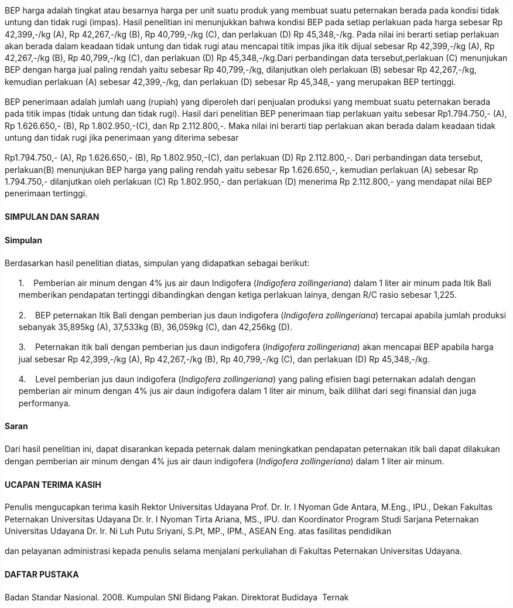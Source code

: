 <p><span class="font8">BEP harga adalah tingkat atau besarnya harga per unit suatu produk yang membuat suatu peternakan berada pada kondisi tidak untung dan tidak rugi (impas). Hasil penelitian ini menunjukkan bahwa kondisi BEP pada setiap perlakuan pada harga sebesar Rp 42,399,-/kg (A), Rp 42,267,-/kg (B), Rp 40,799,-/kg (C), dan perlakuan (D) Rp 45,348,-/kg. Pada nilai ini berarti setiap perlakuan akan berada dalam keadaan tidak untung dan tidak rugi atau mencapai titik impas jika itik dijual sebesar Rp 42,399,-/kg (A), Rp 42,267,-/kg (B), Rp 40,799,-/kg (C), dan perlakuan (D) Rp 45,348,-/kg.Dari perbandingan data tersebut,perlakuan (C) menunjukan BEP dengan harga jual paling rendah yaitu sebesar Rp 40,799,-/kg, dilanjutkan oleh perlakuan (B) sebesar Rp 42,267,-/kg, kemudian perlakuan (A) sebesar 42,399,-/kg, dan perlakuan (D) sebesar Rp 45,348,- yang merupakan BEP tertinggi.</span></p>
<p><span class="font8">BEP penerimaan adalah jumlah uang (rupiah) yang diperoleh dari penjualan produksi yang membuat suatu peternakan berada pada titik impas (tidak untung dan tidak rugi). Hasil dari penelitian BEP penerimaan tiap perlakuan yaitu sebesar Rp1.794.750,- (A), Rp 1.626.650,- (B), Rp 1.802.950,-(C), dan Rp 2.112.800,-. Maka nilai ini berarti tiap perlakuan akan berada dalam keadaan tidak untung dan tidak rugi jika penerimaan yang diterima sebesar</span></p>
<p><span class="font8">Rp1.794.750,- (A), Rp 1.626.650,- (B), Rp 1.802.950,-(C), dan perlakuan (D) Rp 2.112.800,-. Dari perbandingan data tersebut, perlakuan(B) menunjukan BEP harga yang paling rendah yaitu sebesar Rp 1.626.650,-, kemudian perlakuan (A) sebesar Rp 1.794.750,- dilanjutkan oleh perlakuan (C) Rp 1.802.950,- dan perlakuan (D) menerima Rp 2.112.800,- yang mendapat nilai BEP penerimaan tertinggi.</span></p>
<h4><a name="bookmark47"></a><span class="font8" style="font-weight:bold;"><a name="bookmark48"></a>SIMPULAN DAN SARAN</span></h4>
<h4><a name="bookmark49"></a><span class="font8" style="font-weight:bold;"><a name="bookmark50"></a>Simpulan</span></h4>
<p><span class="font8">Berdasarkan hasil penelitian diatas, simpulan yang didapatkan sebagai berikut:</span></p>
<ul style="list-style:none;"><li>
<p><span class="font8">1. &nbsp;&nbsp;&nbsp;Pemberian air minum dengan 4% jus air daun Indigofera (</span><span class="font8" style="font-style:italic;">Indigofera zollingeriana</span><span class="font8">) dalam 1 liter air minum pada Itik Bali memberikan pendapatan tertinggi dibandingkan dengan ketiga perlakuan lainya, dengan R/C rasio sebesar 1,225.</span></p></li>
<li>
<p><span class="font8">2. &nbsp;&nbsp;&nbsp;BEP peternakan Itik Bali dengan pemberian jus daun indigofera (</span><span class="font8" style="font-style:italic;">Indigofera zollingeriana</span><span class="font8">) tercapai apabila jumlah produksi sebanyak 35,895kg (A), 37,533kg (B), 36,059kg (C), dan 42,256kg (D).</span></p></li>
<li>
<p><span class="font8">3. &nbsp;&nbsp;&nbsp;Peternakan itik bali dengan pemberian jus daun indigofera (</span><span class="font8" style="font-style:italic;">Indigofera zollingeriana</span><span class="font8">) akan mencapai BEP apabila harga jual sebesar Rp 42,399,-/kg (A), Rp 42,267,-/kg (B), Rp 40,799,-/kg (C), dan perlakuan (D) Rp 45,348,-/kg.</span></p></li>
<li>
<p><span class="font8">4. &nbsp;&nbsp;&nbsp;Level pemberian jus daun indigofera (</span><span class="font8" style="font-style:italic;">Indigofera zollingeriana</span><span class="font8">) yang paling efisien bagi peternakan adalah dengan pemberian air minum dengan 4% jus air daun indigofera dalam 1 liter air minum, baik dilihat dari segi finansial dan juga performanya.</span></p></li></ul>
<h4><a name="bookmark51"></a><span class="font8" style="font-weight:bold;"><a name="bookmark52"></a>Saran</span></h4>
<p><span class="font8">Dari hasil penelitian ini, dapat disarankan kepada peternak dalam meningkatkan pendapatan peternakan itik bali dapat dilakukan dengan pemberian air minum dengan 4% jus air daun indigofera (</span><span class="font8" style="font-style:italic;">Indigofera zollingeriana</span><span class="font8">) dalam 1 liter air minum.</span></p>
<h4><a name="bookmark53"></a><span class="font8" style="font-weight:bold;"><a name="bookmark54"></a>UCAPAN TERIMA KASIH</span></h4>
<p><span class="font8">Penulis mengucapkan terima kasih Rektor Universitas Udayana Prof. Dr. Ir. I Nyoman Gde Antara, M.Eng., IPU., Dekan Fakultas Peternakan Universitas Udayana Dr. Ir. I Nyoman Tirta Ariana, MS., IPU. dan Koordinator Program Studi Sarjana Peternakan Universitas Udayana Dr. Ir. Ni Luh Putu Sriyani, S.Pt, MP., IPM., ASEAN Eng. atas fasilitas pendidikan</span></p>
<p><span class="font8">dan pelayanan administrasi kepada penulis selama menjalani perkuliahan di Fakultas Peternakan Universitas Udayana.</span></p>
<h4><a name="bookmark55"></a><span class="font8" style="font-weight:bold;"><a name="bookmark56"></a>DAFTAR PUSTAKA</span></h4>
<p><span class="font8">Badan Standar Nasional. 2008. Kumpulan SNI Bidang Pakan. Direktorat Budidaya &nbsp;Ternak</span></p>